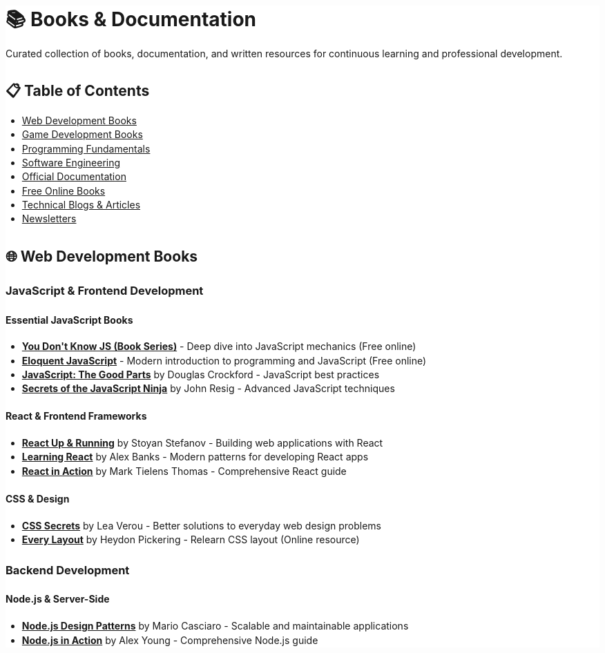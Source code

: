 # 📚 Books & Documentation

Curated collection of books, documentation, and written resources for continuous learning and professional development.

## 📋 Table of Contents

- [Web Development Books](#web-development-books)
- [Game Development Books](#game-development-books)
- [Programming Fundamentals](#programming-fundamentals)
- [Software Engineering](#software-engineering)
- [Official Documentation](#official-documentation)
- [Free Online Books](#free-online-books)
- [Technical Blogs & Articles](#technical-blogs--articles)
- [Newsletters](#newsletters)

## 🌐 Web Development Books

### JavaScript & Frontend Development

#### Essential JavaScript Books
- **[You Don't Know JS (Book Series)](https://github.com/getify/You-Dont-Know-JS)** - Deep dive into JavaScript mechanics (Free online)
- **[Eloquent JavaScript](https://eloquentjavascript.net/)** - Modern introduction to programming and JavaScript (Free online)
- **[JavaScript: The Good Parts](https://www.goodreads.com/book/show/2998152-javascript)** by Douglas Crockford - JavaScript best practices
- **[Secrets of the JavaScript Ninja](https://www.manning.com/books/secrets-of-the-javascript-ninja-second-edition)** by John Resig - Advanced JavaScript techniques

#### React & Frontend Frameworks
- **[React Up & Running](https://www.oreilly.com/library/view/react-up/9781491931813/)** by Stoyan Stefanov - Building web applications with React
- **[Learning React](https://www.oreilly.com/library/view/learning-react-2nd/9781492051718/)** by Alex Banks - Modern patterns for developing React apps
- **[React in Action](https://www.manning.com/books/react-in-action)** by Mark Tielens Thomas - Comprehensive React guide

#### CSS & Design
- **[CSS Secrets](https://www.oreilly.com/library/view/css-secrets/9781449372736/)** by Lea Verou - Better solutions to everyday web design problems
- **[Every Layout](https://every-layout.dev/)** by Heydon Pickering - Relearn CSS layout (Online resource)

### Backend Development

#### Node.js & Server-Side
- **[Node.js Design Patterns](https://www.packtpub.com/product/node-js-design-patterns-third-edition/9781839214110)** by Mario Casciaro - Scalable and maintainable applications
- **[Node.js in Action](https://www.manning.com/books/node-js-in-action-second-edition)** by Alex Young - Comprehensive Node.js guide
